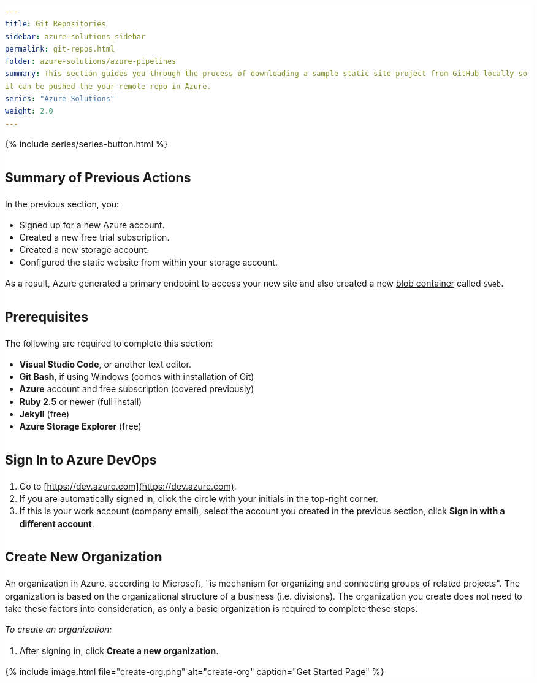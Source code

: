 ```yaml
---
title: Git Repositories
sidebar: azure-solutions_sidebar
permalink: git-repos.html
folder: azure-solutions/azure-pipelines
summary: This section guides you through the process of downloading a sample static site project from GitHub locally so it can be pushed the your remote repo in Azure. 
series: "Azure Solutions"
weight: 2.0
---
```

{% include series/series-button.html %}

## Summary of Previous Actions
In the previous section, you:
- Signed up for a new Azure account.
- Created a new free trial subscription.
- Created a new storage account.
- Configured the static website from within your storage account.

As a result, Azure generated a primary endpoint to access your new site and also created a new [blob container](https://docs.microsoft.com/en-us/azure/storage/blobs/storage-blobs-introduction#:~:text=Azure%20Blob%20storage%20is%20Microsoft's,as%20text%20or%20binary%20data.) called `$web`.

## Prerequisites
The following are required to complete this section:
- **Visual Studio Code**, or another text editor.
- **Git Bash**, if using Windows (comes with installation of Git)
- **Azure** account and free subscription (covered previously)
- **Ruby 2.5** or newer (full install)
- **Jekyll** (free)
- **Azure Storage Explorer** (free)

## Sign In to Azure DevOps
1. Go to [https://dev.azure.com](https://dev.azure.com).
1. If you are automatically signed in, click the circle with your initials in the top-right corner. 
1. If this is your work account (company email), select the account you created in the previous section, click **Sign in with a different account**.

## Create New Organization
An organization in Azure, according to Microsoft, "is mechanism for organizing and connecting groups of related projects". The organization is based on the organizational structure of a business (i.e. divisions). The organization you create does not need to take these factors into consideration, as only a basic organization is required to complete these steps.

*To create an organization:*
1. After signing in, click **Create a new organization**.

{% include image.html file="create-org.png" alt="create-org" caption="Get Started Page" %}
